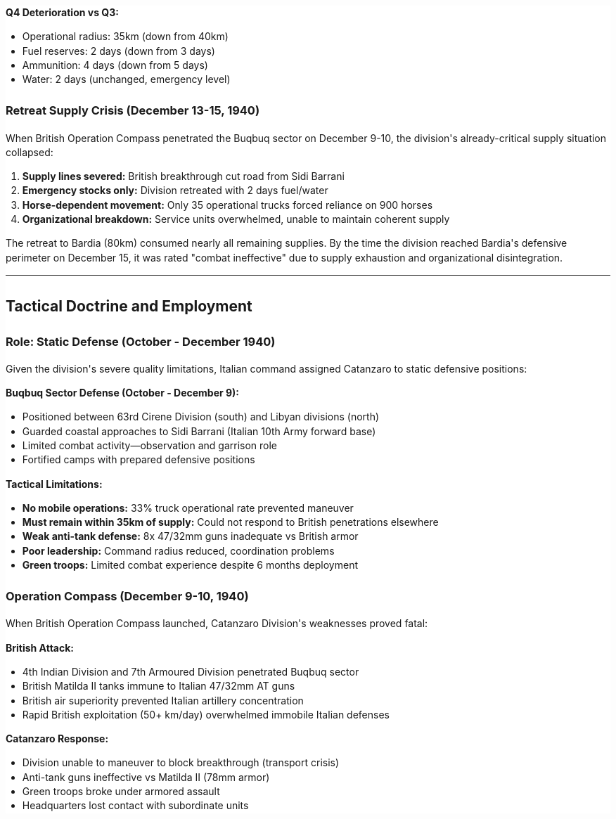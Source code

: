**Q4 Deterioration vs Q3:**
- Operational radius: 35km (down from 40km)
- Fuel reserves: 2 days (down from 3 days)
- Ammunition: 4 days (down from 5 days)
- Water: 2 days (unchanged, emergency level)

### Retreat Supply Crisis (December 13-15, 1940)

When British Operation Compass penetrated the Buqbuq sector on December 9-10, the division's already-critical supply situation collapsed:

1. **Supply lines severed:** British breakthrough cut road from Sidi Barrani
2. **Emergency stocks only:** Division retreated with 2 days fuel/water
3. **Horse-dependent movement:** Only 35 operational trucks forced reliance on 900 horses
4. **Organizational breakdown:** Service units overwhelmed, unable to maintain coherent supply

The retreat to Bardia (80km) consumed nearly all remaining supplies. By the time the division reached Bardia's defensive perimeter on December 15, it was rated "combat ineffective" due to supply exhaustion and organizational disintegration.

---

## Tactical Doctrine and Employment

### Role: Static Defense (October - December 1940)

Given the division's severe quality limitations, Italian command assigned Catanzaro to static defensive positions:

**Buqbuq Sector Defense (October - December 9):**
- Positioned between 63rd Cirene Division (south) and Libyan divisions (north)
- Guarded coastal approaches to Sidi Barrani (Italian 10th Army forward base)
- Limited combat activity—observation and garrison role
- Fortified camps with prepared defensive positions

**Tactical Limitations:**
- **No mobile operations:** 33% truck operational rate prevented maneuver
- **Must remain within 35km of supply:** Could not respond to British penetrations elsewhere
- **Weak anti-tank defense:** 8x 47/32mm guns inadequate vs British armor
- **Poor leadership:** Command radius reduced, coordination problems
- **Green troops:** Limited combat experience despite 6 months deployment

### Operation Compass (December 9-10, 1940)

When British Operation Compass launched, Catanzaro Division's weaknesses proved fatal:

**British Attack:**
- 4th Indian Division and 7th Armoured Division penetrated Buqbuq sector
- British Matilda II tanks immune to Italian 47/32mm AT guns
- British air superiority prevented Italian artillery concentration
- Rapid British exploitation (50+ km/day) overwhelmed immobile Italian defenses

**Catanzaro Response:**
- Division unable to maneuver to block breakthrough (transport crisis)
- Anti-tank guns ineffective vs Matilda II (78mm armor)
- Green troops broke under armored assault
- Headquarters lost contact with subordinate units
